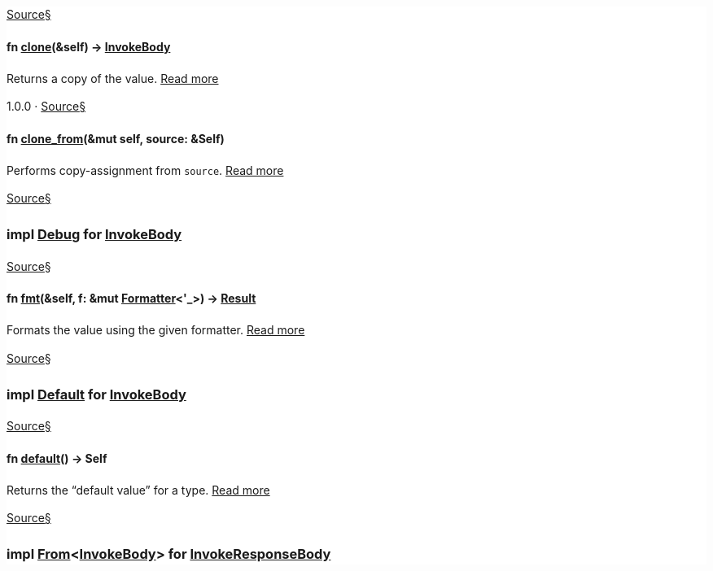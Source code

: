 [Source](../../src/tauri/ipc/mod.rs.html#52)[§](#method.clone)

#### fn [clone](https://doc.rust-lang.org/nightly/core/clone/trait.Clone.html#tymethod.clone)(&self) -> [InvokeBody](enum.InvokeBody.html.md "enum tauri::ipc::InvokeBody")

Returns a copy of the value. [Read more](https://doc.rust-lang.org/nightly/core/clone/trait.Clone.html#tymethod.clone)

1.0.0 · [Source](https://doc.rust-lang.org/nightly/src/core/clone.rs.html#174)[§](#method.clone_from)

#### fn [clone\_from](https://doc.rust-lang.org/nightly/core/clone/trait.Clone.html#method.clone_from)(&mut self, source: &Self)

Performs copy-assignment from `source`. [Read more](https://doc.rust-lang.org/nightly/core/clone/trait.Clone.html#method.clone_from)

[Source](../../src/tauri/ipc/mod.rs.html#52)[§](#impl-Debug-for-InvokeBody)

### impl [Debug](https://doc.rust-lang.org/nightly/core/fmt/trait.Debug.html "trait core::fmt::Debug") for [InvokeBody](enum.InvokeBody.html.md "enum tauri::ipc::InvokeBody")

[Source](../../src/tauri/ipc/mod.rs.html#52)[§](#method.fmt)

#### fn [fmt](https://doc.rust-lang.org/nightly/core/fmt/trait.Debug.html#tymethod.fmt)(&self, f: &mut [Formatter](https://doc.rust-lang.org/nightly/core/fmt/struct.Formatter.html "struct core::fmt::Formatter")<'\_>) -> [Result](https://doc.rust-lang.org/nightly/core/fmt/type.Result.html "type core::fmt::Result")

Formats the value using the given formatter. [Read more](https://doc.rust-lang.org/nightly/core/fmt/trait.Debug.html#tymethod.fmt)

[Source](../../src/tauri/ipc/mod.rs.html#61-65)[§](#impl-Default-for-InvokeBody)

### impl [Default](https://doc.rust-lang.org/nightly/core/default/trait.Default.html "trait core::default::Default") for [InvokeBody](enum.InvokeBody.html.md "enum tauri::ipc::InvokeBody")

[Source](../../src/tauri/ipc/mod.rs.html#62-64)[§](#method.default)

#### fn [default](https://doc.rust-lang.org/nightly/core/default/trait.Default.html#tymethod.default)() -> Self

Returns the “default value” for a type. [Read more](https://doc.rust-lang.org/nightly/core/default/trait.Default.html#tymethod.default)

[Source](../../src/tauri/ipc/mod.rs.html#113-120)[§](#impl-From%3CInvokeBody%3E-for-InvokeResponseBody)

### impl [From](https://doc.rust-lang.org/nightly/core/convert/trait.From.html "trait core::convert::From")<[InvokeBody](enum.InvokeBody.html.md "enum tauri::ipc::InvokeBody")> for [InvokeResponseBody](enum.InvokeResponseBody.html.md "enum tauri::ipc::InvokeResponseBody")
